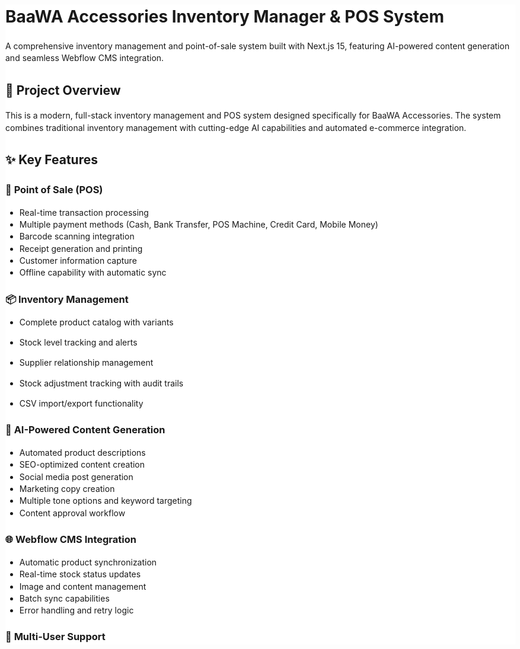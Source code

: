 # BaaWA Accessories Inventory Manager & POS System

A comprehensive inventory management and point-of-sale system built with Next.js 15, featuring AI-powered content generation and seamless Webflow CMS integration.

## 🎯 Project Overview

This is a modern, full-stack inventory management and POS system designed specifically for BaaWA Accessories. The system combines traditional inventory management with cutting-edge AI capabilities and automated e-commerce integration.

## ✨ Key Features

### 🏪 **Point of Sale (POS)**

- Real-time transaction processing
- Multiple payment methods (Cash, Bank Transfer, POS Machine, Credit Card, Mobile Money)
- Barcode scanning integration
- Receipt generation and printing
- Customer information capture
- Offline capability with automatic sync

### 📦 **Inventory Management**

- Complete product catalog with variants
- Stock level tracking and alerts

- Supplier relationship management
- Stock adjustment tracking with audit trails
- CSV import/export functionality

### 🤖 **AI-Powered Content Generation**

- Automated product descriptions
- SEO-optimized content creation
- Social media post generation
- Marketing copy creation
- Multiple tone options and keyword targeting
- Content approval workflow

### 🌐 **Webflow CMS Integration**

- Automatic product synchronization
- Real-time stock status updates
- Image and content management
- Batch sync capabilities
- Error handling and retry logic

### 👥 **Multi-User Support**
